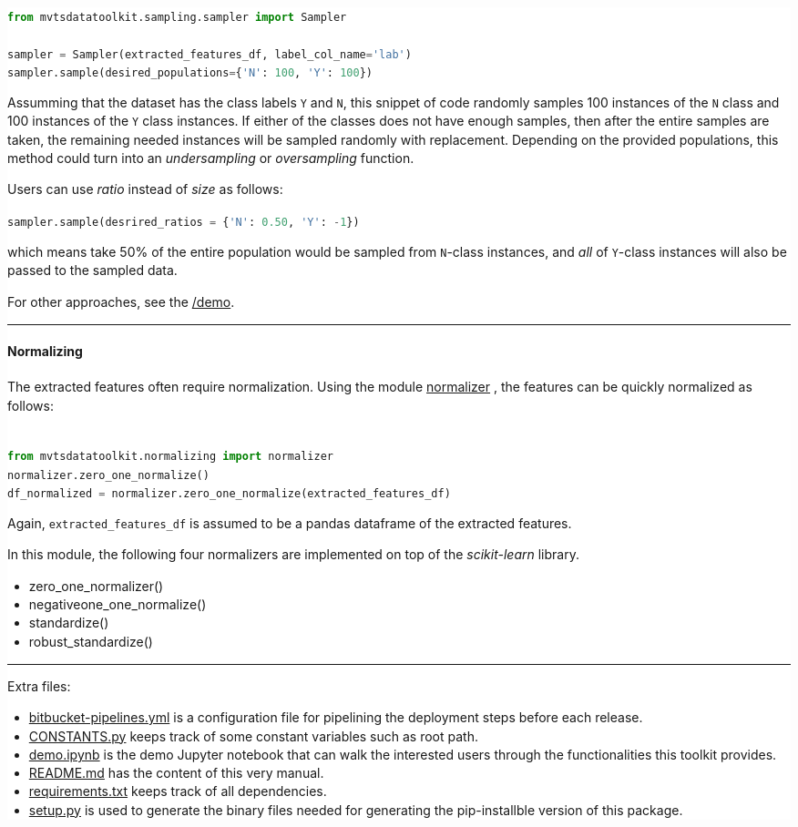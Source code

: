 ```python
from mvtsdatatoolkit.sampling.sampler import Sampler

sampler = Sampler(extracted_features_df, label_col_name='lab')
sampler.sample(desired_populations={'N': 100, 'Y': 100})
```
Assumming that the dataset has the class labels `Y` and `N`, this
snippet of code randomly samples 100 instances of the `N` class
and 100 instances of the `Y` class instances. If either of the
classes does not have enough samples, then after the entire
samples are taken, the remaining needed instances will be
sampled randomly with replacement. Depending on the provided
populations, this method could turn into an *undersampling* or
*oversampling* function.

Users can use *ratio* instead of *size* as follows:
```python
sampler.sample(desrired_ratios = {'N': 0.50, 'Y': -1})
```
which means take 50% of the entire population would be sampled
from `N`-class instances, and *all* of `Y`-class instances will
also be passed to the sampled data.

For other approaches, see the [/demo](demo1.ipynb).

 
----
#### Normalizing
The extracted features often require normalization. Using
the module [normalizer](mvtsdatatoolkit/normalizing/normalizer.py)
, the features can be quickly normalized as follows:

```python

from mvtsdatatoolkit.normalizing import normalizer
normalizer.zero_one_normalize()
df_normalized = normalizer.zero_one_normalize(extracted_features_df)
``` 
Again, `extracted_features_df` is assumed to be a pandas
dataframe of the extracted features.

In this module, the following four normalizers are implemented
on top of the *scikit-learn* library.

*  zero_one_normalizer()
*  negativeone_one_normalize()
*  standardize()
*  robust_standardize()

 
----
Extra files:
*  [bitbucket-pipelines.yml](./bitbucket-pipelines.yml) is a
configuration file for pipelining the deployment steps before
each release.
*  [CONSTANTS.py](./CONSTANTS.py) keeps track of some constant
variables such as root path.
*  [demo.ipynb](demo.ipynb) is the demo Jupyter notebook that
can walk the interested users through the functionalities this
toolkit provides.
*  [README.md](./README.md) has the content of this very manual.
*  [requirements.txt](./requirements.txt) keeps track of all
dependencies.
*  [setup.py](./setup.py) is used to generate the binary files
needed for generating the pip-installble version of this package.
